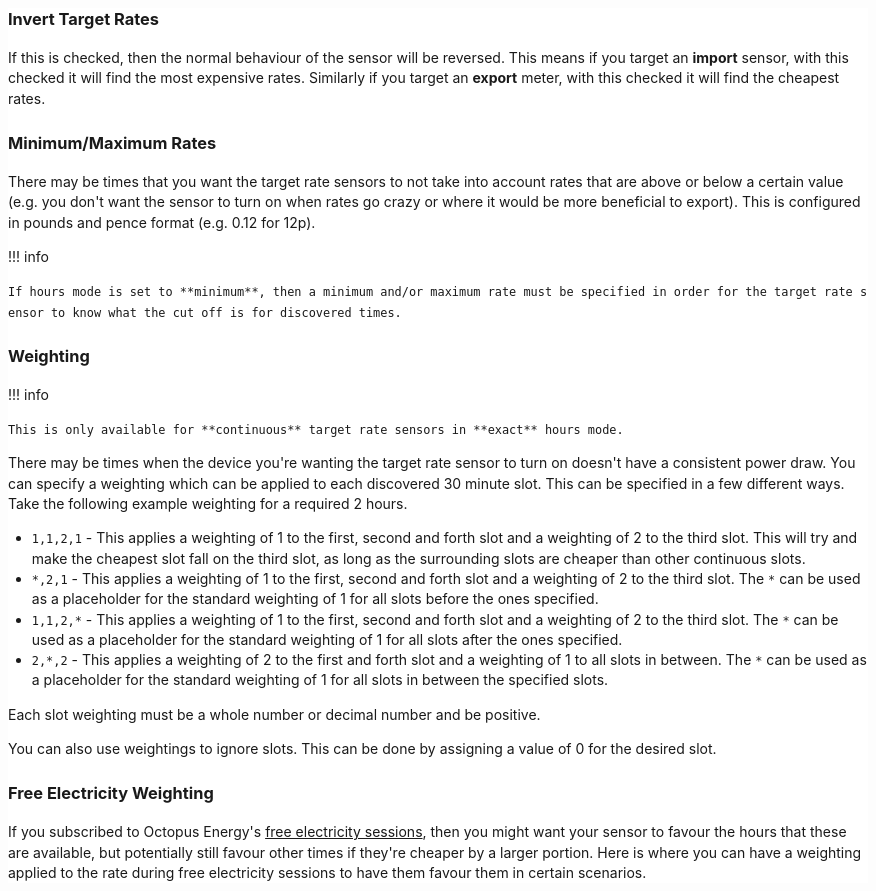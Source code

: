 ### Invert Target Rates

If this is checked, then the normal behaviour of the sensor will be reversed. This means if you target an **import** sensor, with this checked it will find the most expensive rates. Similarly if you target an **export** meter, with this checked it will find the cheapest rates.

### Minimum/Maximum Rates

There may be times that you want the target rate sensors to not take into account rates that are above or below a certain value (e.g. you don't want the sensor to turn on when rates go crazy or where it would be more beneficial to export). This is configured in pounds and pence format (e.g. 0.12 for 12p).

!!! info

    If hours mode is set to **minimum**, then a minimum and/or maximum rate must be specified in order for the target rate sensor to know what the cut off is for discovered times.

### Weighting

!!! info

    This is only available for **continuous** target rate sensors in **exact** hours mode.

There may be times when the device you're wanting the target rate sensor to turn on doesn't have a consistent power draw. You can specify a weighting which can be applied to each discovered 30 minute slot. This can be specified in a few different ways. Take the following example weighting for a required 2 hours.

* `1,1,2,1` - This applies a weighting of 1 to the first, second and forth slot and a weighting of 2 to the third slot. This will try and make the cheapest slot fall on the third slot, as long as the surrounding slots are cheaper than other continuous slots.
* `*,2,1` - This applies a weighting of 1 to the first, second and forth slot and a weighting of 2 to the third slot. The `*` can be used as a placeholder for the standard weighting of 1 for all slots before the ones specified.
* `1,1,2,*` - This applies a weighting of 1 to the first, second and forth slot and a weighting of 2 to the third slot. The `*` can be used as a placeholder for the standard weighting of 1 for all slots after the ones specified.
* `2,*,2` - This applies a weighting of 2 to the first and forth slot and a weighting of 1 to all slots in between. The `*` can be used as a placeholder for the standard weighting of 1 for all slots in between the specified slots.

Each slot weighting must be a whole number or decimal number and be positive.

You can also use weightings to ignore slots. This can be done by assigning a value of 0 for the desired slot.

### Free Electricity Weighting

If you subscribed to Octopus Energy's [free electricity sessions](../entities/octoplus.md#free-electricity-sessions), then you might want your sensor to favour the hours that these are available, but potentially still favour other times if they're cheaper by a larger portion. Here is where you can have a weighting applied to the rate during free electricity sessions to have them favour them in certain scenarios.
